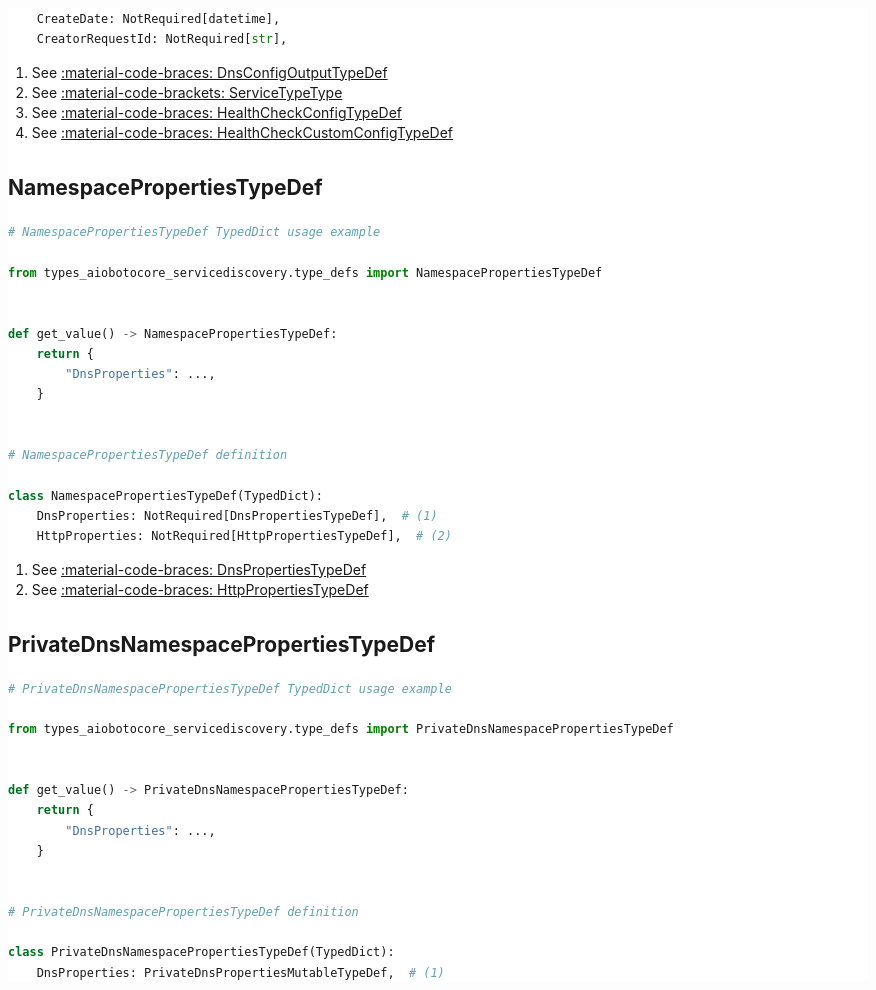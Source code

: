 ```python
    CreateDate: NotRequired[datetime],
    CreatorRequestId: NotRequired[str],
```

1. See [:material-code-braces: DnsConfigOutputTypeDef](./type_defs.md#dnsconfigoutputtypedef) 
2. See [:material-code-brackets: ServiceTypeType](./literals.md#servicetypetype) 
3. See [:material-code-braces: HealthCheckConfigTypeDef](./type_defs.md#healthcheckconfigtypedef) 
4. See [:material-code-braces: HealthCheckCustomConfigTypeDef](./type_defs.md#healthcheckcustomconfigtypedef) 
## NamespacePropertiesTypeDef

```python
# NamespacePropertiesTypeDef TypedDict usage example

from types_aiobotocore_servicediscovery.type_defs import NamespacePropertiesTypeDef


def get_value() -> NamespacePropertiesTypeDef:
    return {
        "DnsProperties": ...,
    }


# NamespacePropertiesTypeDef definition

class NamespacePropertiesTypeDef(TypedDict):
    DnsProperties: NotRequired[DnsPropertiesTypeDef],  # (1)
    HttpProperties: NotRequired[HttpPropertiesTypeDef],  # (2)
```

1. See [:material-code-braces: DnsPropertiesTypeDef](./type_defs.md#dnspropertiestypedef) 
2. See [:material-code-braces: HttpPropertiesTypeDef](./type_defs.md#httppropertiestypedef) 
## PrivateDnsNamespacePropertiesTypeDef

```python
# PrivateDnsNamespacePropertiesTypeDef TypedDict usage example

from types_aiobotocore_servicediscovery.type_defs import PrivateDnsNamespacePropertiesTypeDef


def get_value() -> PrivateDnsNamespacePropertiesTypeDef:
    return {
        "DnsProperties": ...,
    }


# PrivateDnsNamespacePropertiesTypeDef definition

class PrivateDnsNamespacePropertiesTypeDef(TypedDict):
    DnsProperties: PrivateDnsPropertiesMutableTypeDef,  # (1)
```
